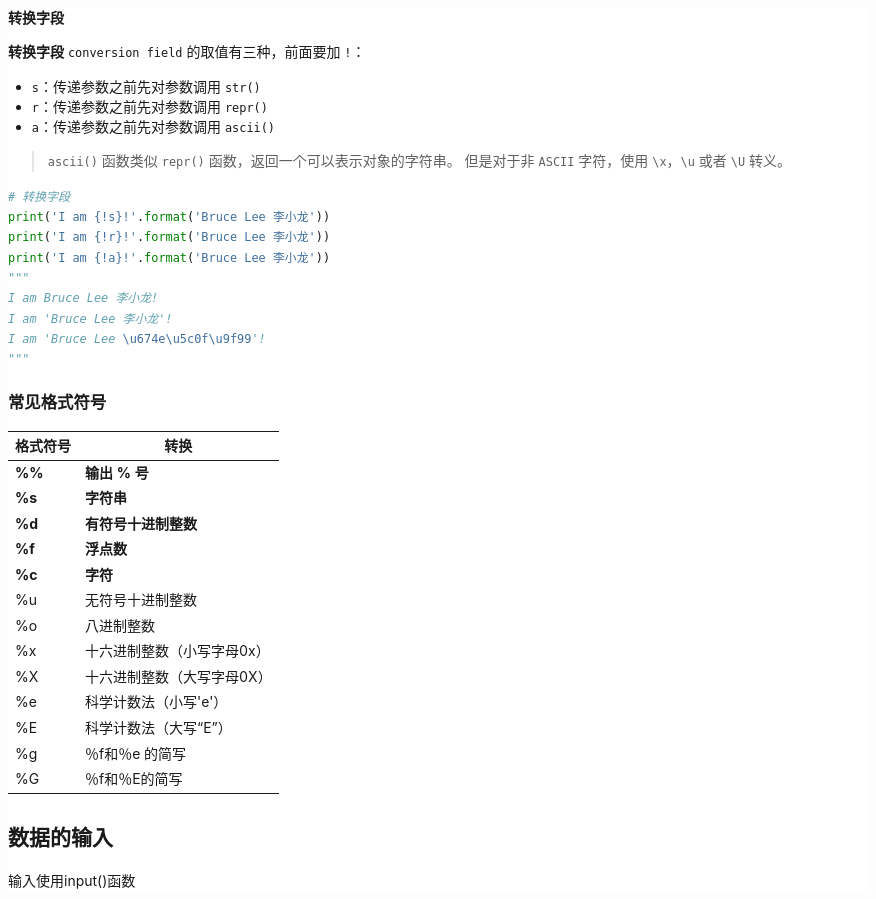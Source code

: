 
**转换字段**

**转换字段** `conversion field` 的取值有三种，前面要加 `!`：

- `s`：传递参数之前先对参数调用 `str()`
- `r`：传递参数之前先对参数调用 `repr()`
- `a`：传递参数之前先对参数调用 `ascii()`

> `ascii()` 函数类似 `repr()` 函数，返回一个可以表示对象的字符串。 但是对于非 `ASCII` 字符，使用 `\x`，`\u` 或者 `\U` 转义。

```python
# 转换字段
print('I am {!s}!'.format('Bruce Lee 李小龙'))
print('I am {!r}!'.format('Bruce Lee 李小龙'))
print('I am {!a}!'.format('Bruce Lee 李小龙'))
"""
I am Bruce Lee 李小龙!
I am 'Bruce Lee 李小龙'!
I am 'Bruce Lee \u674e\u5c0f\u9f99'!
"""
```

### 常见格式符号

| 格式符号 | 转换                       |
| -------- | -------------------------- |
| **%%**   | **输出 % 号**              |
| **%s**   | **字符串**                 |
| **%d**   | **有符号十进制整数**       |
| **%f**   | **浮点数**                 |
| **%c**   | **字符**                   |
| %u       | 无符号十进制整数           |
| %o       | 八进制整数                 |
| %x       | 十六进制整数（小写字母0x） |
| %X       | 十六进制整数（大写字母0X） |
| %e       | 科学计数法（小写'e'）      |
| %E       | 科学计数法（大写“E”）      |
| %g       | ％f和％e 的简写            |
| %G       | ％f和％E的简写             |

## 数据的输入

输入使用input()函数
